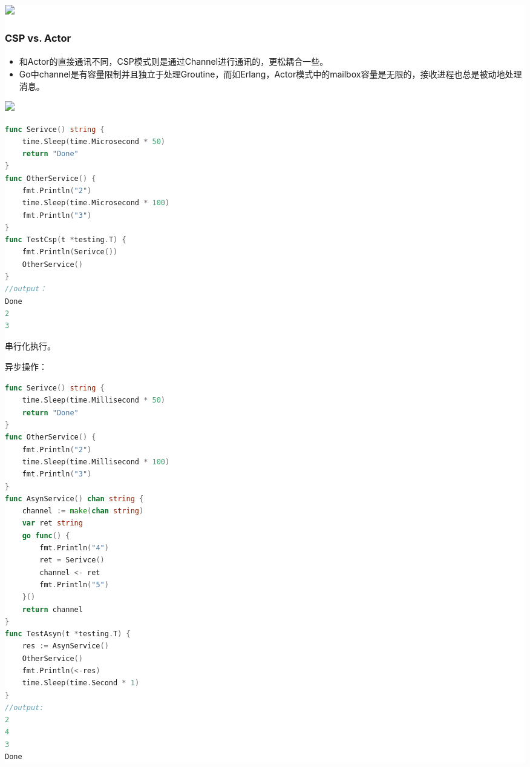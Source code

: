 ![](/media/hpsyche/_dde_data/note/go/极客时间/pict/4-3.png)

### CSP vs. Actor

* 和Actor的直接通讯不同，CSP模式则是通过Channel进行通讯的，更松耦合一些。
* Go中channel是有容量限制并且独立于处理Groutine，而如Erlang，Actor模式中的mailbox容量是无限的，接收进程也总是被动地处理消息。

![](/media/hpsyche/_dde_data/note/go/极客时间/pict/4-4.png)

```go
func Serivce() string {
	time.Sleep(time.Microsecond * 50)
	return "Done"
}
func OtherService() {
	fmt.Println("2")
	time.Sleep(time.Microsecond * 100)
	fmt.Println("3")
}
func TestCsp(t *testing.T) {
	fmt.Println(Serivce())
	OtherService()
}
//output：
Done
2
3
```

串行化执行。

异步操作：

```go
func Serivce() string {
	time.Sleep(time.Millisecond * 50)
	return "Done"
}
func OtherService() {
	fmt.Println("2")
	time.Sleep(time.Millisecond * 100)
	fmt.Println("3")
}
func AsynService() chan string {
	channel := make(chan string)
	var ret string
	go func() {
		fmt.Println("4")
		ret = Serivce()
		channel <- ret
		fmt.Println("5")
	}()
	return channel
}
func TestAsyn(t *testing.T) {
	res := AsynService()
	OtherService()
	fmt.Println(<-res)
	time.Sleep(time.Second * 1)
}
//output:
2
4
3
Done
```